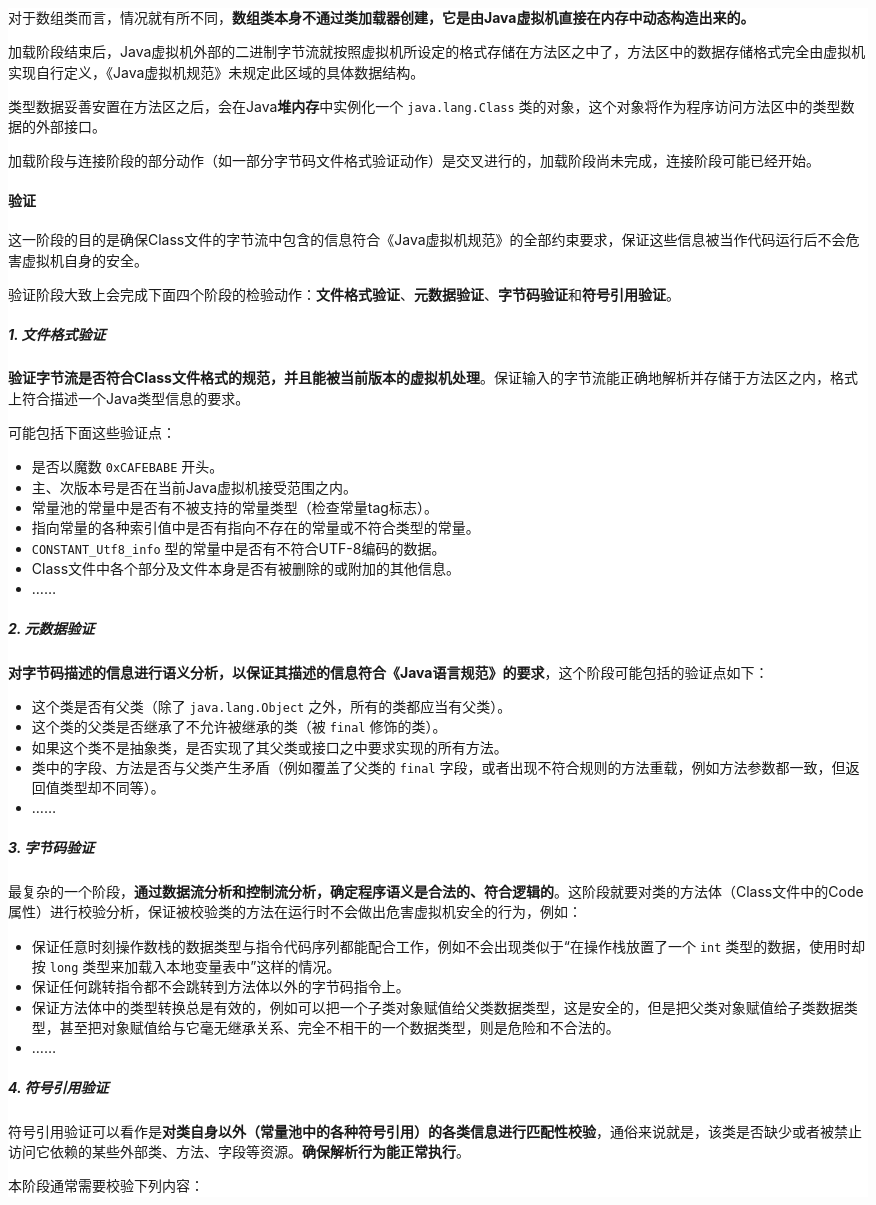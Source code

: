 对于数组类而言，情况就有所不同，**数组类本身不通过类加载器创建，它是由Java虚拟机直接在内存中动态构造出来的。**



加载阶段结束后，Java虚拟机外部的二进制字节流就按照虚拟机所设定的格式存储在方法区之中了，方法区中的数据存储格式完全由虚拟机实现自行定义，《Java虚拟机规范》未规定此区域的具体数据结构。

类型数据妥善安置在方法区之后，会在Java**堆内存**中实例化一个 `java.lang.Class` 类的对象，这个对象将作为程序访问方法区中的类型数据的外部接口。 

加载阶段与连接阶段的部分动作（如一部分字节码文件格式验证动作）是交叉进行的，加载阶段尚未完成，连接阶段可能已经开始。



#### 验证

这一阶段的目的是确保Class文件的字节流中包含的信息符合《Java虚拟机规范》的全部约束要求，保证这些信息被当作代码运行后不会危害虚拟机自身的安全。 

验证阶段大致上会完成下面四个阶段的检验动作：**文件格式验证**、**元数据验证**、**字节码验证**和**符号引用验证**。 

##### 1. 文件格式验证

**验证字节流是否符合Class文件格式的规范，并且能被当前版本的虚拟机处理**。保证输入的字节流能正确地解析并存储于方法区之内，格式上符合描述一个Java类型信息的要求。

可能包括下面这些验证点： 

- 是否以魔数 `0xCAFEBABE` 开头。 
- 主、次版本号是否在当前Java虚拟机接受范围之内。 
- 常量池的常量中是否有不被支持的常量类型（检查常量tag标志）。 
- 指向常量的各种索引值中是否有指向不存在的常量或不符合类型的常量。 
- `CONSTANT_Utf8_info` 型的常量中是否有不符合UTF-8编码的数据。 
- Class文件中各个部分及文件本身是否有被删除的或附加的其他信息。 
- ……

##### 2. 元数据验证

**对字节码描述的信息进行语义分析，以保证其描述的信息符合《Java语言规范》的要求**，这个阶段可能包括的验证点如下： 

- 这个类是否有父类（除了 `java.lang.Object` 之外，所有的类都应当有父类）。 
- 这个类的父类是否继承了不允许被继承的类（被 `final` 修饰的类）。 
- 如果这个类不是抽象类，是否实现了其父类或接口之中要求实现的所有方法。 
- 类中的字段、方法是否与父类产生矛盾（例如覆盖了父类的 `final` 字段，或者出现不符合规则的方法重载，例如方法参数都一致，但返回值类型却不同等）。 
- …… 

##### 3. 字节码验证 

最复杂的一个阶段，**通过数据流分析和控制流分析，确定程序语义是合法的、符合逻辑的**。这阶段就要对类的方法体（Class文件中的Code属性）进行校验分析，保证被校验类的方法在运行时不会做出危害虚拟机安全的行为，例如： 

- 保证任意时刻操作数栈的数据类型与指令代码序列都能配合工作，例如不会出现类似于“在操作栈放置了一个 `int` 类型的数据，使用时却按 `long` 类型来加载入本地变量表中”这样的情况。 
- 保证任何跳转指令都不会跳转到方法体以外的字节码指令上。 
- 保证方法体中的类型转换总是有效的，例如可以把一个子类对象赋值给父类数据类型，这是安全的，但是把父类对象赋值给子类数据类型，甚至把对象赋值给与它毫无继承关系、完全不相干的一个数据类型，则是危险和不合法的。 
- …… 

##### 4. 符号引用验证

符号引用验证可以看作是**对类自身以外（常量池中的各种符号引用）的各类信息进行匹配性校验**，通俗来说就是，该类是否缺少或者被禁止访问它依赖的某些外部类、方法、字段等资源。**确保解析行为能正常执行**。

本阶段通常需要校验下列内容： 
